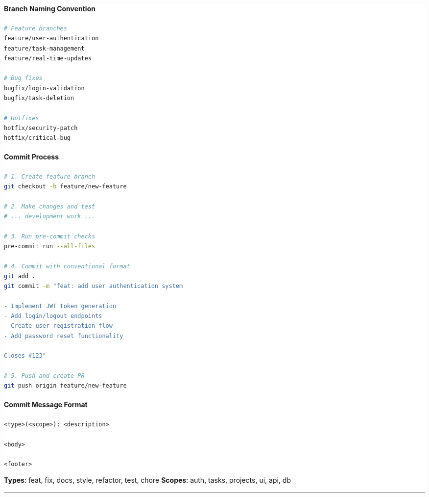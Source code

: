 #### Branch Naming Convention
```bash
# Feature branches
feature/user-authentication
feature/task-management
feature/real-time-updates

# Bug fixes
bugfix/login-validation
bugfix/task-deletion

# Hotfixes
hotfix/security-patch
hotfix/critical-bug
```

#### Commit Process
```bash
# 1. Create feature branch
git checkout -b feature/new-feature

# 2. Make changes and test
# ... development work ...

# 3. Run pre-commit checks
pre-commit run --all-files

# 4. Commit with conventional format
git add .
git commit -m "feat: add user authentication system

- Implement JWT token generation
- Add login/logout endpoints
- Create user registration flow
- Add password reset functionality

Closes #123"

# 5. Push and create PR
git push origin feature/new-feature
```

#### Commit Message Format
```
<type>(<scope>): <description>

<body>

<footer>
```

**Types**: feat, fix, docs, style, refactor, test, chore
**Scopes**: auth, tasks, projects, ui, api, db

---